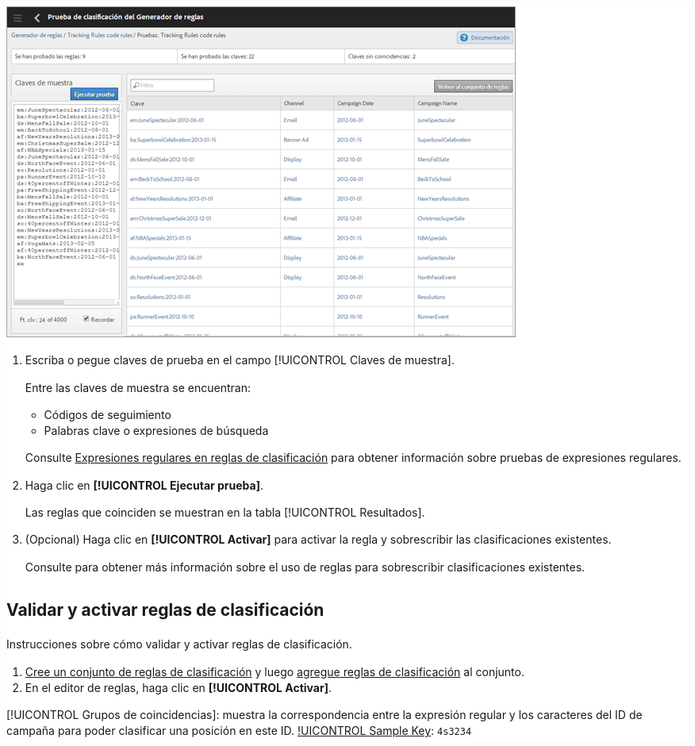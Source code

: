   ![Resultado de pasos](assets/classification_test_rule_set.png)

1. Escriba o pegue claves de prueba en el campo [!UICONTROL Claves de muestra].

   Entre las claves de muestra se encuentran:

   * Códigos de seguimiento
   * Palabras clave o expresiones de búsqueda

   Consulte [Expresiones regulares en reglas de clasificación](/help/components/classifications/crb/classification-quickstart-rules.md) para obtener información sobre pruebas de expresiones regulares.
1. Haga clic en **[!UICONTROL Ejecutar prueba]**.

   Las reglas que coinciden se muestran en la tabla [!UICONTROL Resultados].
1. (Opcional) Haga clic en **[!UICONTROL Activar]** para activar la regla y sobrescribir las clasificaciones existentes.

   Consulte para obtener más información sobre el uso de reglas para sobrescribir clasificaciones existentes.

## Validar y activar reglas de clasificación



Instrucciones sobre cómo validar y activar reglas de clasificación.

1. [Cree un conjunto de reglas de clasificación](/help/components/classifications/crb/classification-rule-set.md) y luego [agregue reglas de clasificación](/help/components/classifications/crb/classification-quickstart-rules.md) al conjunto.
1. En el editor de reglas, haga clic en **[!UICONTROL Activar]**.


[!UICONTROL Sample Key]: `em:JuneSale:20130601`
[!UICONTROL Regular Expression]: `^(.+)\:(.+)\:(.+)$`
[!UICONTROL Grupos de coincidencias]: muestra la correspondencia entre la expresión regular y los caracteres del ID de campaña para poder clasificar una posición en este ID.
[!UICONTROL Sample Key]: `4s3234`